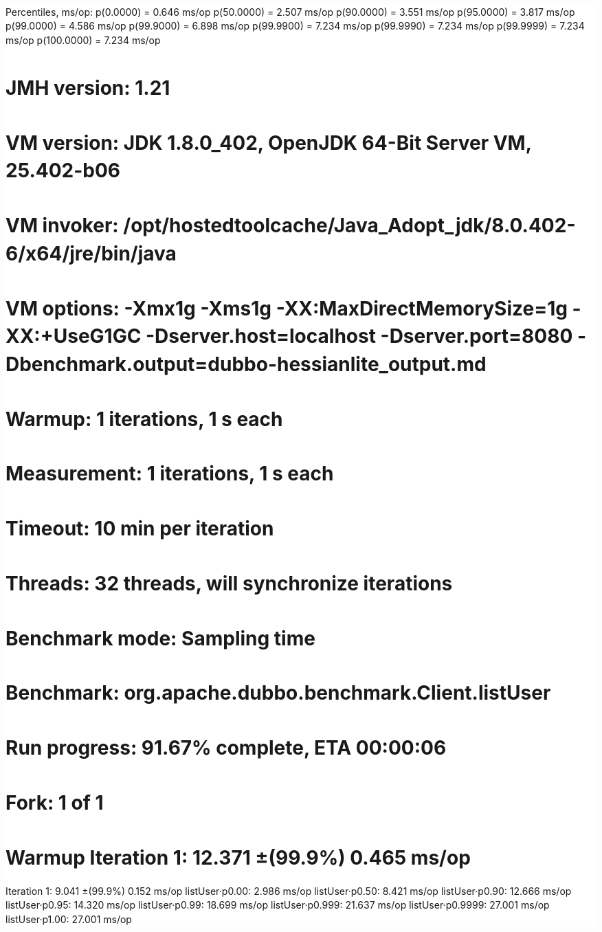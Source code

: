   Percentiles, ms/op:
      p(0.0000) =      0.646 ms/op
     p(50.0000) =      2.507 ms/op
     p(90.0000) =      3.551 ms/op
     p(95.0000) =      3.817 ms/op
     p(99.0000) =      4.586 ms/op
     p(99.9000) =      6.898 ms/op
     p(99.9900) =      7.234 ms/op
     p(99.9990) =      7.234 ms/op
     p(99.9999) =      7.234 ms/op
    p(100.0000) =      7.234 ms/op


# JMH version: 1.21
# VM version: JDK 1.8.0_402, OpenJDK 64-Bit Server VM, 25.402-b06
# VM invoker: /opt/hostedtoolcache/Java_Adopt_jdk/8.0.402-6/x64/jre/bin/java
# VM options: -Xmx1g -Xms1g -XX:MaxDirectMemorySize=1g -XX:+UseG1GC -Dserver.host=localhost -Dserver.port=8080 -Dbenchmark.output=dubbo-hessianlite_output.md
# Warmup: 1 iterations, 1 s each
# Measurement: 1 iterations, 1 s each
# Timeout: 10 min per iteration
# Threads: 32 threads, will synchronize iterations
# Benchmark mode: Sampling time
# Benchmark: org.apache.dubbo.benchmark.Client.listUser

# Run progress: 91.67% complete, ETA 00:00:06
# Fork: 1 of 1
# Warmup Iteration   1: 12.371 ±(99.9%) 0.465 ms/op
Iteration   1: 9.041 ±(99.9%) 0.152 ms/op
                 listUser·p0.00:   2.986 ms/op
                 listUser·p0.50:   8.421 ms/op
                 listUser·p0.90:   12.666 ms/op
                 listUser·p0.95:   14.320 ms/op
                 listUser·p0.99:   18.699 ms/op
                 listUser·p0.999:  21.637 ms/op
                 listUser·p0.9999: 27.001 ms/op
                 listUser·p1.00:   27.001 ms/op

